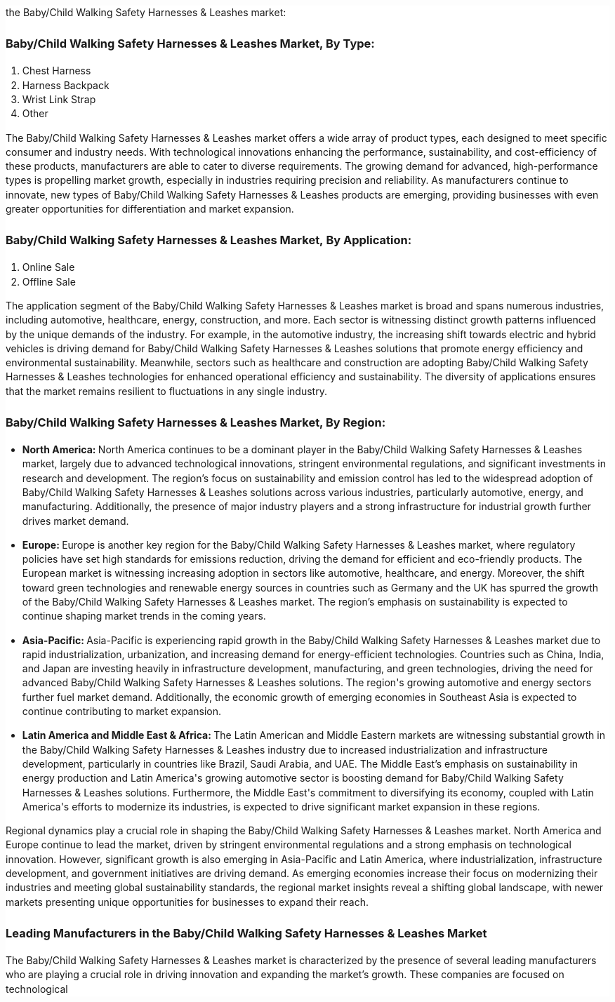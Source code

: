 the Baby/Child Walking Safety Harnesses & Leashes market:</p><h3><strong>Baby/Child Walking Safety Harnesses & Leashes Market, By Type:<br /></strong></h3><ol><li>Chest Harness<li> Harness Backpack<li> Wrist Link Strap<li> Other</li></ol><p>The Baby/Child Walking Safety Harnesses & Leashes market offers a wide array of product types, each designed to meet specific consumer and industry needs. With technological innovations enhancing the performance, sustainability, and cost-efficiency of these products, manufacturers are able to cater to diverse requirements. The growing demand for advanced, high-performance types is propelling market growth, especially in industries requiring precision and reliability. As manufacturers continue to innovate, new types of Baby/Child Walking Safety Harnesses & Leashes products are emerging, providing businesses with even greater opportunities for differentiation and market expansion.</p><h3>Baby/Child Walking Safety Harnesses & Leashes Market,&nbsp;By Application:</h3><ol><li>Online Sale<li> Offline Sale</li></ol><p>The application segment of the Baby/Child Walking Safety Harnesses & Leashes market is broad and spans numerous industries, including automotive, healthcare, energy, construction, and more. Each sector is witnessing distinct growth patterns influenced by the unique demands of the industry. For example, in the automotive industry, the increasing shift towards electric and hybrid vehicles is driving demand for Baby/Child Walking Safety Harnesses & Leashes solutions that promote energy efficiency and environmental sustainability. Meanwhile, sectors such as healthcare and construction are adopting Baby/Child Walking Safety Harnesses & Leashes technologies for enhanced operational efficiency and sustainability. The diversity of applications ensures that the market remains resilient to fluctuations in any single industry.</p><h3>Baby/Child Walking Safety Harnesses & Leashes Market, By Region:</h3><ul><li><p><strong>North America:&nbsp;</strong>North America continues to be a dominant player in the Baby/Child Walking Safety Harnesses & Leashes market, largely due to advanced technological innovations, stringent environmental regulations, and significant investments in research and development. The region&rsquo;s focus on sustainability and emission control has led to the widespread adoption of Baby/Child Walking Safety Harnesses & Leashes solutions across various industries, particularly automotive, energy, and manufacturing. Additionally, the presence of major industry players and a strong infrastructure for industrial growth further drives market demand.</p></li><li><p><strong><strong>Europe:&nbsp;</strong></strong>Europe is another key region for the Baby/Child Walking Safety Harnesses & Leashes market, where regulatory policies have set high standards for emissions reduction, driving the demand for efficient and eco-friendly products. The European market is witnessing increasing adoption in sectors like automotive, healthcare, and energy. Moreover, the shift toward green technologies and renewable energy sources in countries such as Germany and the UK has spurred the growth of the Baby/Child Walking Safety Harnesses & Leashes market. The region&rsquo;s emphasis on sustainability is expected to continue shaping market trends in the coming years.</p></li><li><p><strong><strong>Asia-Pacific:&nbsp;</strong></strong>Asia-Pacific is experiencing rapid growth in the Baby/Child Walking Safety Harnesses & Leashes market due to rapid industrialization, urbanization, and increasing demand for energy-efficient technologies. Countries such as China, India, and Japan are investing heavily in infrastructure development, manufacturing, and green technologies, driving the need for advanced Baby/Child Walking Safety Harnesses & Leashes solutions. The region's growing automotive and energy sectors further fuel market demand. Additionally, the economic growth of emerging economies in Southeast Asia is expected to continue contributing to market expansion.</p></li><li><p><strong><strong>Latin America and Middle East &amp; Africa:&nbsp;</strong></strong>The Latin American and Middle Eastern markets are witnessing substantial growth in the Baby/Child Walking Safety Harnesses & Leashes industry due to increased industrialization and infrastructure development, particularly in countries like Brazil, Saudi Arabia, and UAE. The Middle East&rsquo;s emphasis on sustainability in energy production and Latin America's growing automotive sector is boosting demand for Baby/Child Walking Safety Harnesses & Leashes solutions. Furthermore, the Middle East's commitment to diversifying its economy, coupled with Latin America's efforts to modernize its industries, is expected to drive significant market expansion in these regions.</p></li></ul><p>Regional dynamics play a crucial role in shaping the Baby/Child Walking Safety Harnesses & Leashes market. North America and Europe continue to lead the market, driven by stringent environmental regulations and a strong emphasis on technological innovation. However, significant growth is also emerging in Asia-Pacific and Latin America, where industrialization, infrastructure development, and government initiatives are driving demand. As emerging economies increase their focus on modernizing their industries and meeting global sustainability standards, the regional market insights reveal a shifting global landscape, with newer markets presenting unique opportunities for businesses to expand their reach.</p><h3><strong>Leading Manufacturers in the Baby/Child Walking Safety Harnesses & Leashes Market</strong></h3><p>The Baby/Child Walking Safety Harnesses & Leashes market is characterized by the presence of several leading manufacturers who are playing a crucial role in driving innovation and expanding the market&rsquo;s growth. These companies are focused on technological